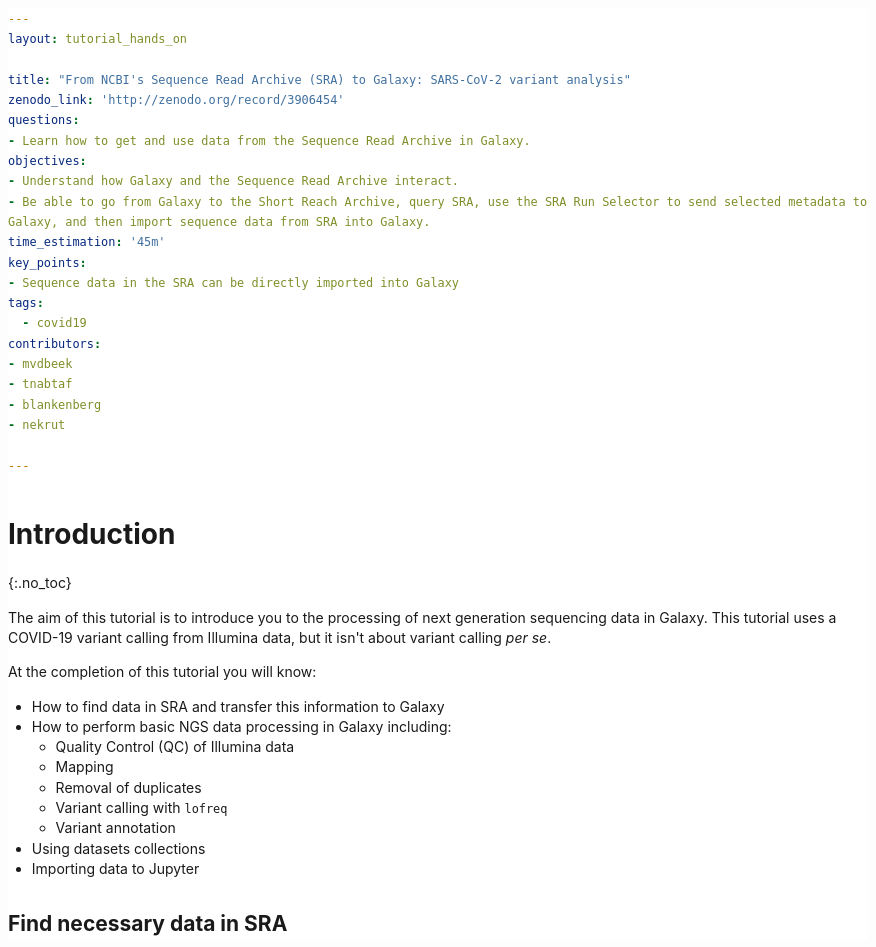 ```yaml
---
layout: tutorial_hands_on

title: "From NCBI's Sequence Read Archive (SRA) to Galaxy: SARS-CoV-2 variant analysis"
zenodo_link: 'http://zenodo.org/record/3906454'
questions:
- Learn how to get and use data from the Sequence Read Archive in Galaxy.
objectives:
- Understand how Galaxy and the Sequence Read Archive interact.
- Be able to go from Galaxy to the Short Reach Archive, query SRA, use the SRA Run Selector to send selected metadata to Galaxy, and then import sequence data from SRA into Galaxy.
time_estimation: '45m'
key_points:
- Sequence data in the SRA can be directly imported into Galaxy
tags:
  - covid19
contributors:
- mvdbeek
- tnabtaf
- blankenberg
- nekrut

---
```



# Introduction
{:.no_toc}

The aim of this tutorial is to introduce you to the processing of next generation sequencing data in Galaxy.  This tutorial uses a COVID-19 variant calling from Illumina data, but it isn't about variant calling *per se*.



At the completion of this tutorial you will know:



- How to find data in SRA and transfer this information to Galaxy
- How to perform basic NGS data processing in Galaxy including:
	- Quality Control (QC) of Illumina data
	- Mapping
	- Removal of duplicates
	- Variant calling with `lofreq` 
	- Variant annotation
- Using datasets collections
- Importing data to Jupyter




## Find necessary data in SRA
